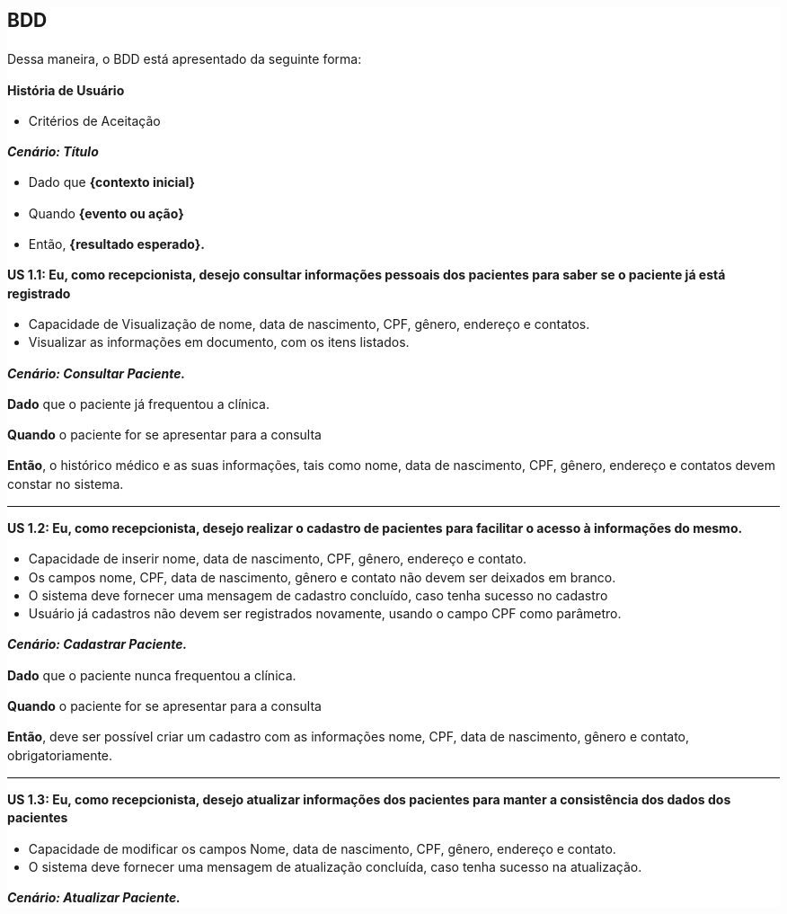 ## BDD

Dessa maneira, o BDD está apresentado da seguinte forma:

**História de Usuário**

- Critérios de Aceitação

***Cenário: Título***

- Dado que **{contexto inicial}**

- Quando **{evento ou ação}**

- Então, **{resultado esperado}.**



**US 1.1: Eu, como recepcionista, desejo consultar informações pessoais dos pacientes para saber se o paciente já está registrado**

- Capacidade de Visualização de nome, data de nascimento, CPF, gênero, endereço e contatos.
- Visualizar as informações em documento, com os itens listados.

***Cenário: Consultar Paciente.***

**Dado** que o paciente já frequentou a clínica.

**Quando** o paciente for se apresentar para a consulta

**Então**, o histórico médico e as suas informações, tais como nome, data de nascimento, CPF, gênero, endereço e contatos devem constar no sistema.

---

**US 1.2: Eu, como recepcionista, desejo realizar o cadastro de pacientes para facilitar o acesso à informações do mesmo.**

- Capacidade de inserir nome, data de nascimento, CPF, gênero, endereço e contato.
- Os campos nome, CPF, data de nascimento, gênero e contato não devem ser deixados em branco.
- O sistema deve fornecer uma mensagem de cadastro concluído, caso tenha sucesso no cadastro
- Usuário já cadastros não devem ser registrados novamente, usando o campo CPF como parâmetro.

***Cenário: Cadastrar Paciente.***

**Dado** que o paciente nunca frequentou a clínica.

**Quando** o paciente for se apresentar para a consulta

**Então**, deve ser possível criar um cadastro com as informações nome, CPF, data de nascimento, gênero e contato, obrigatoriamente.

---

**US 1.3: Eu, como recepcionista, desejo atualizar informações dos pacientes para manter a consistência dos dados dos pacientes**

- Capacidade de modificar os campos Nome, data de nascimento, CPF, gênero, endereço e contato.
- O sistema deve fornecer uma mensagem de atualização concluída, caso tenha sucesso na atualização.

***Cenário: Atualizar Paciente.***
